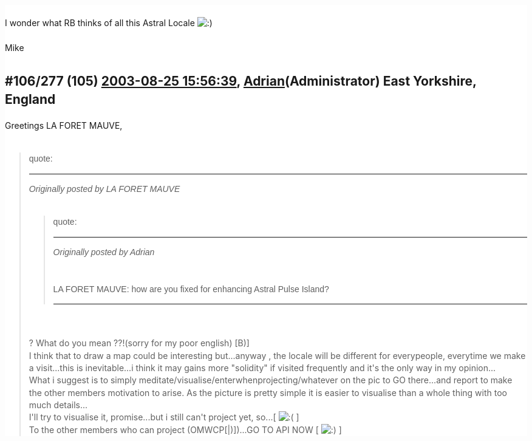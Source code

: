<br>
I wonder what RB thinks of all this Astral Locale
<img alt=":)" class="smiley" src="https://www.astralpulse.com/forums/Smileys/fugue/smiley.png" title="Smiley"/>
<br>
<br>
Mike
</section>

## \#106/277 (105) [2003-08-25 15:56:39](https://www.astralpulse.com/forums/index.php?msg=48830), [Adrian](https://www.astralpulse.com/forums/profile/?u=31)(Administrator) East Yorkshire, England ##
<section>
Greetings LA FORET MAUVE,
<br>
<br>
<blockquote id='"quote"'>
 <font face='"Arial"' id='"quote"' size='"1"'>
  quote:
  <hr height='"1"' id='"quote"' noshade=""/>
  <i>
   Originally posted by LA FORET MAUVE
  </i>
  <br>
  <br>
  <blockquote id='"quote"'>
   <font face='"Arial"' id='"quote"' size='"1"'>
    quote:
    <hr height='"1"' id='"quote"' noshade=""/>
    <i>
     Originally posted by Adrian
    </i>
    <br>
    <br>
    <br>
    LA FORET MAUVE: how are you fixed for enhancing Astral Pulse Island?
    <br>
    <hr height='"1"' id='"quote"' noshade=""/>
   </font>
  </blockquote>
 </font>
 <br>
 <br>
 ? What do you mean ??!(sorry for my poor english) [B)]
 <br>
 I think that to draw a map could be interesting but...anyway , the locale will be different for everypeople, everytime we make a visit...this is inevitable...i think it may gains more "solidity" if visited frequently and it's the only way in my opinion...
 <br>
 What i suggest is to simply meditate/visualise/enterwhenprojecting/whatever on the pic to GO there...and report to make the other members motivation to arise. As the picture is pretty simple it is easier to visualise than a whole thing with too much details...
 <br>
 I'll try to visualise it, promise...but i still can't project yet, so...[
 <img alt=":(" class="smiley" src="https://www.astralpulse.com/forums/Smileys/fugue/sad.png" title="Sad"/>
 ]
 <br>
 To the other members who can project (OMWCP[|)])...GO TO API NOW [
 <img alt=":)" class="smiley" src="https://www.astralpulse.com/forums/Smileys/fugue/smiley.png" title="Smiley"/>
 ]
 <br>